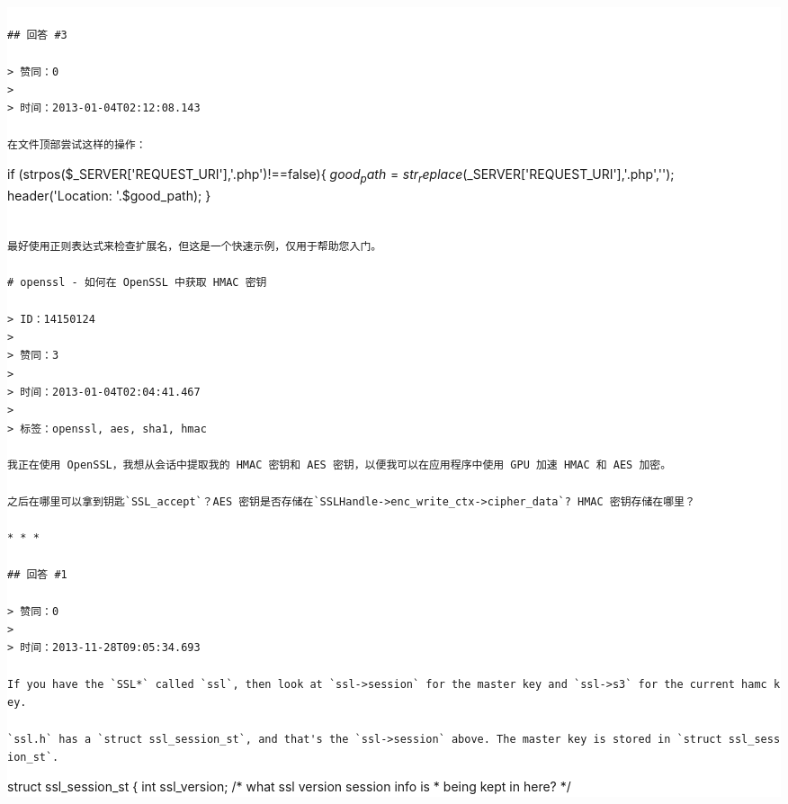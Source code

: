 ```

## 回答 #3

> 赞同：0
> 
> 时间：2013-01-04T02:12:08.143

在文件顶部尝试这样的操作：

```
if (strpos($_SERVER['REQUEST_URI'],'.php')!==false){
$good_path = str_replace($_SERVER['REQUEST_URI'],'.php','');
header('Location: '.$good_path);
} 
```

最好使用正则表达式来检查扩展名，但这是一个快速示例，仅用于帮助您入门。

# openssl - 如何在 OpenSSL 中获取 HMAC 密钥

> ID：14150124
> 
> 赞同：3
> 
> 时间：2013-01-04T02:04:41.467
> 
> 标签：openssl, aes, sha1, hmac

我正在使用 OpenSSL，我想从会话中提取我的 HMAC 密钥和 AES 密钥，以便我可以在应用程序中使用 GPU 加速 HMAC 和 AES 加密。

之后在哪里可以拿到钥匙`SSL_accept`？AES 密钥是否存储在`SSLHandle->enc_write_ctx->cipher_data`? HMAC 密钥存储在哪里？

* * *

## 回答 #1

> 赞同：0
> 
> 时间：2013-11-28T09:05:34.693

If you have the `SSL*` called `ssl`, then look at `ssl->session` for the master key and `ssl->s3` for the current hamc key.

`ssl.h` has a `struct ssl_session_st`, and that's the `ssl->session` above. The master key is stored in `struct ssl_session_st`.

```
struct ssl_session_st
{
  int ssl_version;   /* what ssl version session info is
                      * being kept in here? */
